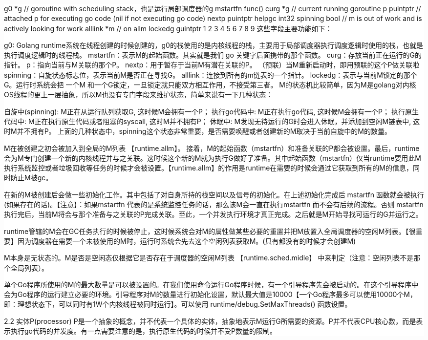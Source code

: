 g0      *g     // goroutine with scheduling stack，也是运行局部调度器的g
mstartfn      func()
curg          *g       // current running goroutine
p             puintptr // attached p for executing go code (nil if not executing go code)
nextp         puintptr
helpgc        int32
spinning      bool // m is out of work and is actively looking for work
alllink       *m // on allm
lockedg       guintptr
1
2
3
4
5
6
7
8
9
这些字段主要功能如下：

g0: Golang runtime系统在线程创建的时候创建的，g0的栈使用的是内核线程的栈，主要用于局部调度器执行调度逻辑时使用的栈，也就是执行调度逻辑时的线程栈。
mstartfn：表示M的起始函数。其实就是我们 go 关键字后面携带的那个函数。
curg：存放当前正在运行的G的指针。
p：指向当前与M关联的那个P。
nextp：用于暂存于当前M有潜在关联的P。 （预联）当M重新启动时，即用预联的这个P做关联啦
spinning：自旋状态标志位，表示当前M是否正在寻找G。
alllink：连接到所有的m链表的一个指针。
lockedg：表示与当前M锁定的那个G。运行时系统会把 一个M 和一个G锁定，一旦锁定就只能双方相互作用，不接受第三者。
M的状态机比较简单，因为M是golang对内核OS线程的更上一层抽象，所以M也没有专门字段来维护状态，简单来说有一下几种状态：

自旋中(spinning): M正在从运行队列获取G, 这时候M会拥有一个P；
执行go代码中: M正在执行go代码, 这时候M会拥有一个P；
执行原生代码中: M正在执行原生代码或者阻塞的syscall, 这时M并不拥有P；
休眠中: M发现无待运行的G时会进入休眠，并添加到空闲M链表中, 这时M并不拥有P。
上面的几种状态中，spinning这个状态非常重要，是否需要唤醒或者创建新的M取决于当前自旋中的M的数量。

M在被创建之初会被加入到全局的M列表 【runtime.allm】。 接着，M的起始函数（mstartfn）和准备关联的P都会被设置。最后，runtime会为M专门创建一个新的内核线程并与之关联。这时候这个新的M就为执行G做好了准备。其中起始函数（mstartfn）仅当runtime要用此M执行系统监控或者垃圾回收等任务的时候才会被设置。【runtime.allm】的作用是runtime在需要的时候会通过它获取到所有的M的信息，同时防止M被gc。

在新的M被创建后会做一些初始化工作。其中包括了对自身所持的栈空间以及信号的初始化。在上述初始化完成后 mstartfn 函数就会被执行 (如果存在的话)。【注意】：如果mstartfn 代表的是系统监控任务的话，那么该M会一直在执行mstartfn 而不会有后续的流程。否则 mstartfn 执行完后，当前M将会与那个准备与之关联的P完成关联。至此，一个并发执行环境才真正完成。之后就是M开始寻找可运行的G并运行之。

runtime管辖的M会在GC任务执行的时候被停止，这时候系统会对M的属性做某些必要的重置并把M放置入全局调度器的空闲M列表。【很重要】因为调度器在需要一个未被使用的M时，运行时系统会先去这个空闲列表获取M。(只有都没有的时候才会创建M)

M本身是无状态的。M是否是空闲态仅根据它是否存在于调度器的空闲M列表 【runtime.sched.midle】 中来判定（注意：空闲列表不是那个全局列表）。

单个Go程序所使用的M的最大数量是可以被设置的。在我们使用命令运行Go程序时候，有一个引导程序先会被启动的。在这个引导程序中会为Go程序的运行建立必要的环境。引导程序对M的数量进行初始化设置，默认最大值是10000【一个Go程序最多可以使用10000个M，即：理想状态下，可以同时有1W个内核线程被同时运行】。可以使用 runtime/debug.SetMaxThreads() 函数设置。

2.2 实体P(processor)
P是一个抽象的概念，并不代表一个具体的实体，抽象地表示M运行G所需要的资源。P并不代表CPU核心数，而是表示执行go代码的并发度。有一点需要注意的是，执行原生代码的时候并不受P数量的限制。
